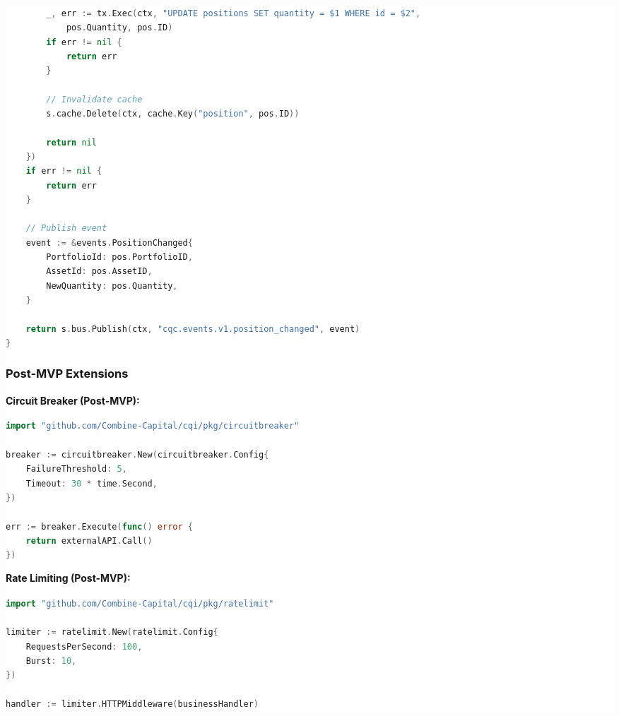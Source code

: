 ```go
        _, err := tx.Exec(ctx, "UPDATE positions SET quantity = $1 WHERE id = $2", 
            pos.Quantity, pos.ID)
        if err != nil {
            return err
        }
        
        // Invalidate cache
        s.cache.Delete(ctx, cache.Key("position", pos.ID))
        
        return nil
    })
    if err != nil {
        return err
    }
    
    // Publish event
    event := &events.PositionChanged{
        PortfolioId: pos.PortfolioID,
        AssetId: pos.AssetID,
        NewQuantity: pos.Quantity,
    }
    
    return s.bus.Publish(ctx, "cqc.events.v1.position_changed", event)
}
```

### Post-MVP Extensions

**Circuit Breaker (Post-MVP):**
```go
import "github.com/Combine-Capital/cqi/pkg/circuitbreaker"

breaker := circuitbreaker.New(circuitbreaker.Config{
    FailureThreshold: 5,
    Timeout: 30 * time.Second,
})

err := breaker.Execute(func() error {
    return externalAPI.Call()
})
```

**Rate Limiting (Post-MVP):**
```go
import "github.com/Combine-Capital/cqi/pkg/ratelimit"

limiter := ratelimit.New(ratelimit.Config{
    RequestsPerSecond: 100,
    Burst: 10,
})

handler := limiter.HTTPMiddleware(businessHandler)
```
